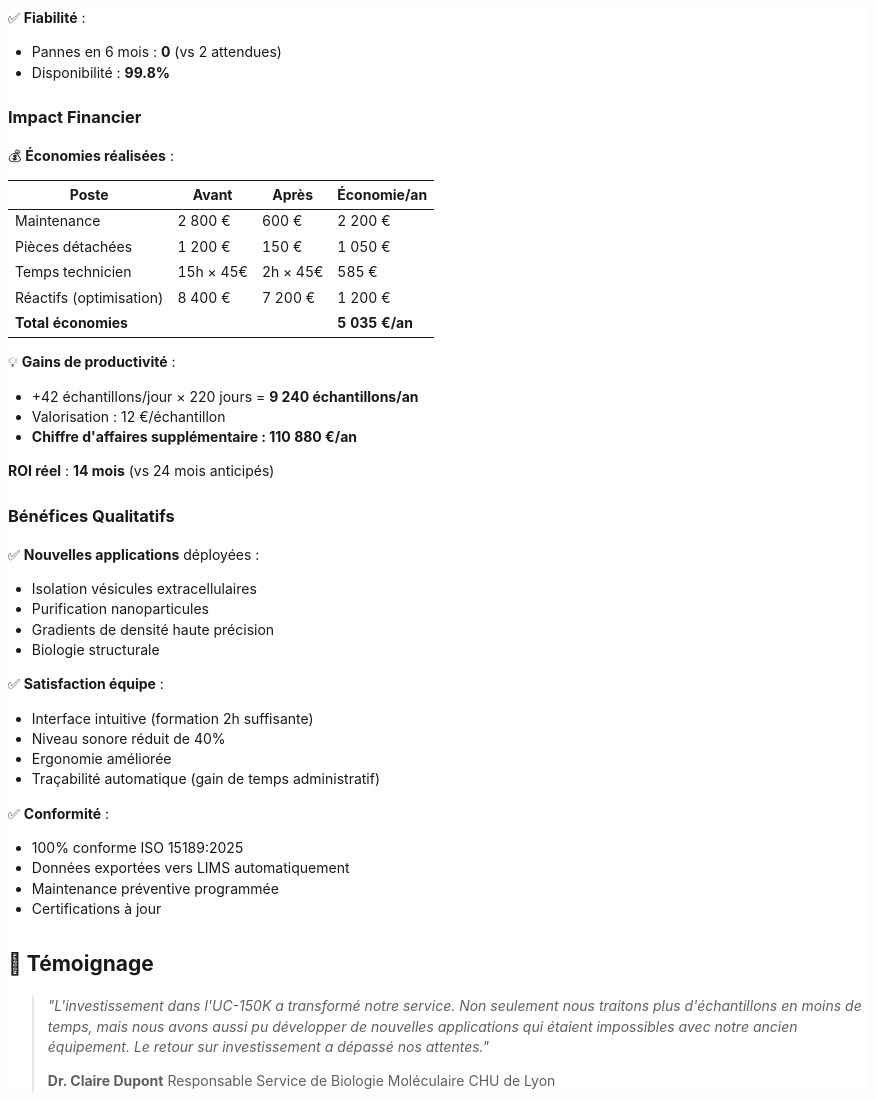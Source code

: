 ✅ **Fiabilité** :
- Pannes en 6 mois : **0** (vs 2 attendues)
- Disponibilité : **99.8%**

### Impact Financier

💰 **Économies réalisées** :

| Poste | Avant | Après | Économie/an |
|-------|-------|-------|-------------|
| Maintenance | 2 800 € | 600 € | 2 200 € |
| Pièces détachées | 1 200 € | 150 € | 1 050 € |
| Temps technicien | 15h × 45€ | 2h × 45€ | 585 € |
| Réactifs (optimisation) | 8 400 € | 7 200 € | 1 200 € |
| **Total économies** | | | **5 035 €/an** |

💡 **Gains de productivité** :
- +42 échantillons/jour × 220 jours = **9 240 échantillons/an**
- Valorisation : 12 €/échantillon
- **Chiffre d'affaires supplémentaire : 110 880 €/an**

**ROI réel** : **14 mois** (vs 24 mois anticipés)

### Bénéfices Qualitatifs

✅ **Nouvelles applications** déployées :
- Isolation vésicules extracellulaires
- Purification nanoparticules
- Gradients de densité haute précision
- Biologie structurale

✅ **Satisfaction équipe** :
- Interface intuitive (formation 2h suffisante)
- Niveau sonore réduit de 40%
- Ergonomie améliorée
- Traçabilité automatique (gain de temps administratif)

✅ **Conformité** :
- 100% conforme ISO 15189:2025
- Données exportées vers LIMS automatiquement
- Maintenance préventive programmée
- Certifications à jour

## 💬 Témoignage

> *"L'investissement dans l'UC-150K a transformé notre service. Non seulement nous traitons plus d'échantillons en moins de temps, mais nous avons aussi pu développer de nouvelles applications qui étaient impossibles avec notre ancien équipement. Le retour sur investissement a dépassé nos attentes."*
>
> **Dr. Claire Dupont**
> Responsable Service de Biologie Moléculaire
> CHU de Lyon
